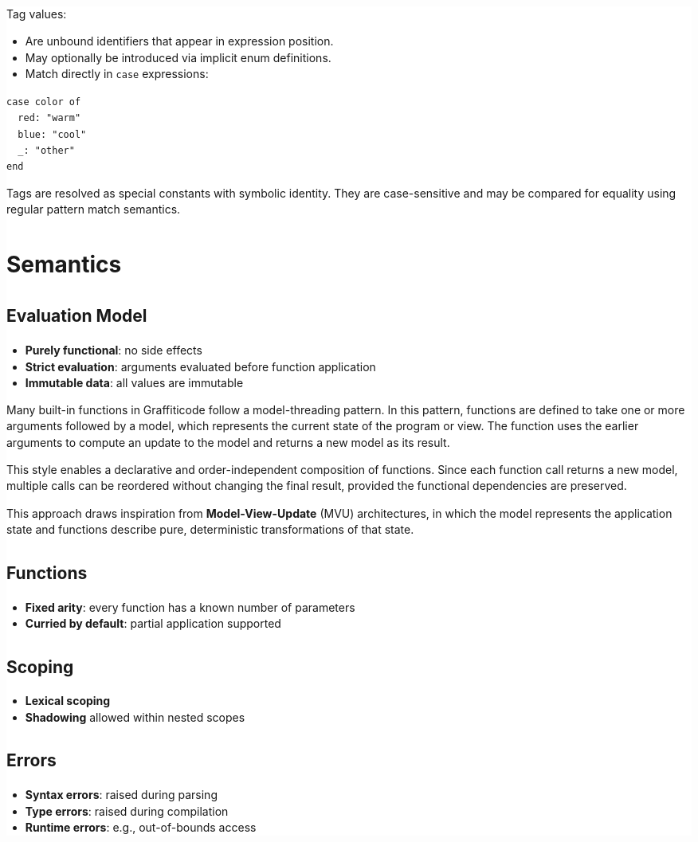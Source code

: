 Tag values:

- Are unbound identifiers that appear in expression position.
- May optionally be introduced via implicit enum definitions.
- Match directly in `case` expressions:

```
case color of
  red: "warm"
  blue: "cool"
  _: "other"
end
```

Tags are resolved as special constants with symbolic identity. They are case-sensitive and may be compared for equality using regular pattern match semantics.

# Semantics

## Evaluation Model

- **Purely functional**: no side effects
- **Strict evaluation**: arguments evaluated before function application
- **Immutable data**: all values are immutable

Many built-in functions in Graffiticode follow a model-threading pattern. In this pattern, functions are defined to take one or more arguments followed by a model, which represents the current state of the program or view. The function uses the earlier arguments to compute an update to the model and returns a new model as its result.

This style enables a declarative and order-independent composition of functions. Since each function call returns a new model, multiple calls can be reordered without changing the final result, provided the functional dependencies are preserved.

This approach draws inspiration from **Model-View-Update** (MVU) architectures, in which the model represents the application state and functions describe pure, deterministic transformations of that state.



## Functions

- **Fixed arity**: every function has a known number of parameters
- **Curried by default**: partial application supported

## Scoping

- **Lexical scoping**
- **Shadowing** allowed within nested scopes

## Errors

- **Syntax errors**: raised during parsing
- **Type errors**: raised during compilation
- **Runtime errors**: e.g., out-of-bounds access
